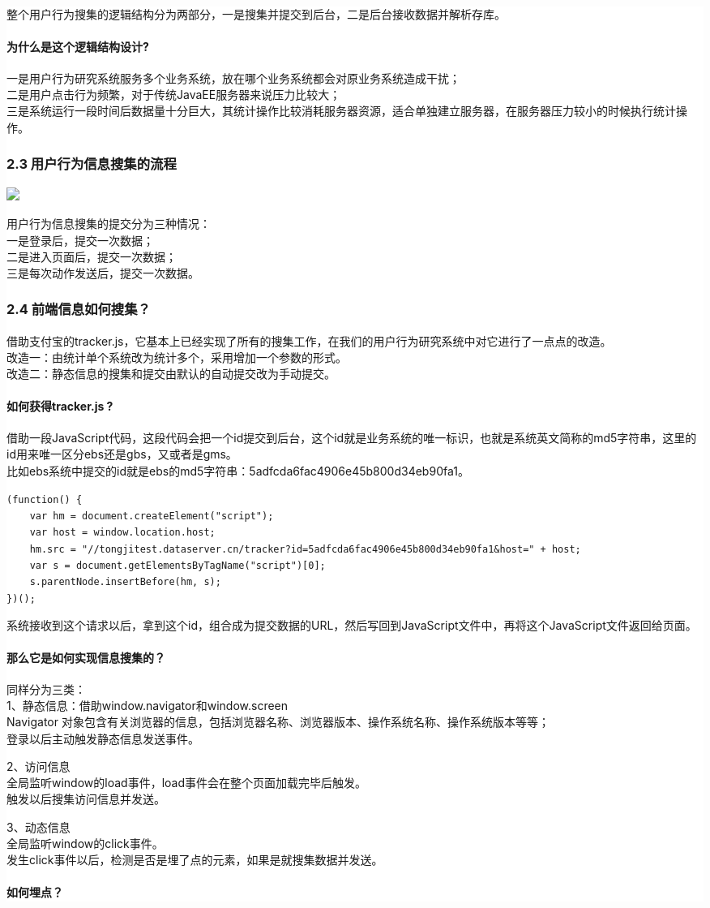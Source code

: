 整个用户行为搜集的逻辑结构分为两部分，一是搜集并提交到后台，二是后台接收数据并解析存库。  

#### 为什么是这个逻辑结构设计?

一是用户行为研究系统服务多个业务系统，放在哪个业务系统都会对原业务系统造成干扰；  
二是用户点击行为频繁，对于传统JavaEE服务器来说压力比较大；  
三是系统运行一段时间后数据量十分巨大，其统计操作比较消耗服务器资源，适合单独建立服务器，在服务器压力较小的时候执行统计操作。  

### 2.3 用户行为信息搜集的流程

![](http://7xlvsv.com1.z0.glb.clouddn.com/%E7%94%A8%E6%88%B7%E8%A1%8C%E4%B8%BA%E7%BB%9F%E8%AE%A12.bmp)  

用户行为信息搜集的提交分为三种情况：  
一是登录后，提交一次数据；  
二是进入页面后，提交一次数据；  
三是每次动作发送后，提交一次数据。  

### 2.4 前端信息如何搜集？

借助支付宝的tracker.js，它基本上已经实现了所有的搜集工作，在我们的用户行为研究系统中对它进行了一点点的改造。  
改造一：由统计单个系统改为统计多个，采用增加一个参数的形式。  
改造二：静态信息的搜集和提交由默认的自动提交改为手动提交。  

#### 如何获得tracker.js ?

借助一段JavaScript代码，这段代码会把一个id提交到后台，这个id就是业务系统的唯一标识，也就是系统英文简称的md5字符串，这里的id用来唯一区分ebs还是gbs，又或者是gms。   
比如ebs系统中提交的id就是ebs的md5字符串：5adfcda6fac4906e45b800d34eb90fa1。  


	(function() {
        var hm = document.createElement("script");
        var host = window.location.host;
        hm.src = "//tongjitest.dataserver.cn/tracker?id=5adfcda6fac4906e45b800d34eb90fa1&host=" + host;
        var s = document.getElementsByTagName("script")[0];
        s.parentNode.insertBefore(hm, s);
    })();
	
系统接收到这个请求以后，拿到这个id，组合成为提交数据的URL，然后写回到JavaScript文件中，再将这个JavaScript文件返回给页面。  

#### 那么它是如何实现信息搜集的？  

同样分为三类：  
1、静态信息：借助window.navigator和window.screen  
Navigator 对象包含有关浏览器的信息，包括浏览器名称、浏览器版本、操作系统名称、操作系统版本等等；  
登录以后主动触发静态信息发送事件。    

2、访问信息  
全局监听window的load事件，load事件会在整个页面加载完毕后触发。  
触发以后搜集访问信息并发送。

3、动态信息  
全局监听window的click事件。  
发生click事件以后，检测是否是埋了点的元素，如果是就搜集数据并发送。

#### 如何埋点？

